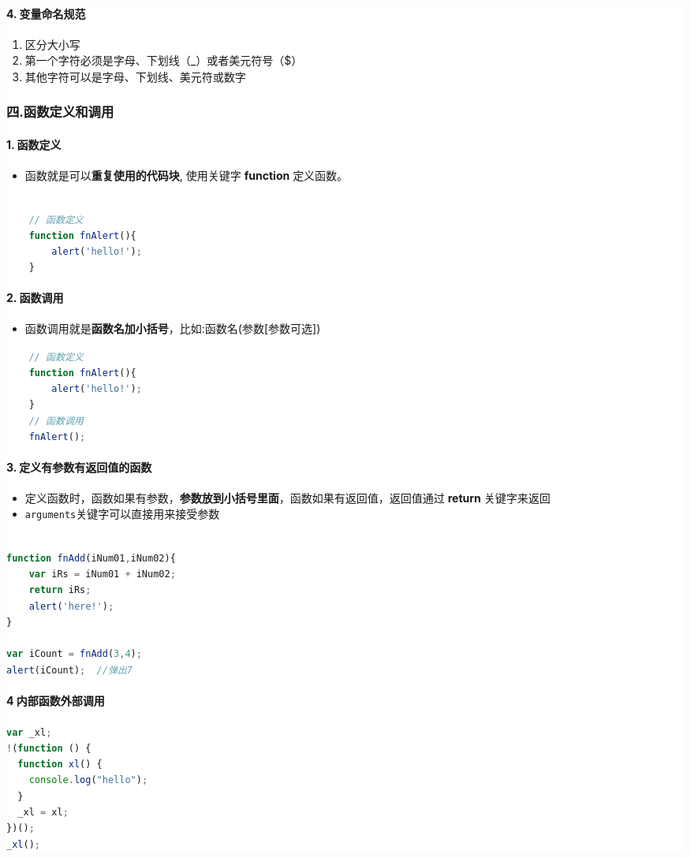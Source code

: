 #### 4. 变量命名规范

1. 区分大小写
2. 第一个字符必须是字母、下划线（\_）或者美元符号（$）
3. 其他字符可以是字母、下划线、美元符或数字

### 四.函数定义和调用

#### 1. 函数定义

- 函数就是可以**重复使用的代码块**, 使用关键字 **function** 定义函数。

```JavaScript

    // 函数定义
    function fnAlert(){
        alert('hello!');
    }

```

#### 2. 函数调用

- 函数调用就是**函数名加小括号**，比如:函数名(参数[参数可选])

```JavaScript
    // 函数定义
    function fnAlert(){
        alert('hello!');
    }
    // 函数调用
    fnAlert();
```

#### 3. 定义有参数有返回值的函数

- 定义函数时，函数如果有参数，**参数放到小括号里面**，函数如果有返回值，返回值通过 **return** 关键字来返回
- `arguments`关键字可以直接用来接受参数

```JavaScript

function fnAdd(iNum01,iNum02){
    var iRs = iNum01 + iNum02;
    return iRs;
    alert('here!');
}

var iCount = fnAdd(3,4);
alert(iCount);  //弹出7

```

#### 4 内部函数外部调用

```javascript
var _xl;
!(function () {
  function xl() {
    console.log("hello");
  }
  _xl = xl;
})();
_xl();
```
